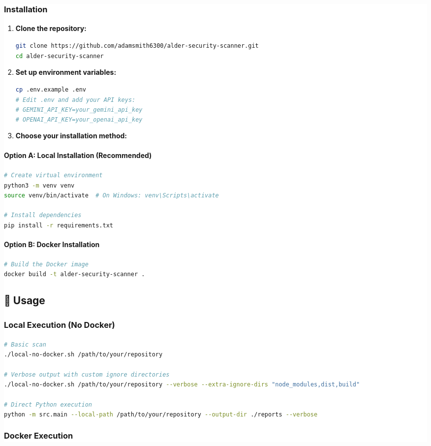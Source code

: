 ### Installation

1. **Clone the repository:**
   ```bash
   git clone https://github.com/adamsmith6300/alder-security-scanner.git
   cd alder-security-scanner
   ```

2. **Set up environment variables:**
   ```bash
   cp .env.example .env
   # Edit .env and add your API keys:
   # GEMINI_API_KEY=your_gemini_api_key
   # OPENAI_API_KEY=your_openai_api_key
   ```

3. **Choose your installation method:**

#### Option A: Local Installation (Recommended)

```bash
# Create virtual environment
python3 -m venv venv
source venv/bin/activate  # On Windows: venv\Scripts\activate

# Install dependencies
pip install -r requirements.txt
```

#### Option B: Docker Installation

```bash
# Build the Docker image
docker build -t alder-security-scanner .
```

## 📖 Usage

### Local Execution (No Docker)

```bash
# Basic scan
./local-no-docker.sh /path/to/your/repository

# Verbose output with custom ignore directories
./local-no-docker.sh /path/to/your/repository --verbose --extra-ignore-dirs "node_modules,dist,build"

# Direct Python execution
python -m src.main --local-path /path/to/your/repository --output-dir ./reports --verbose
```

### Docker Execution
